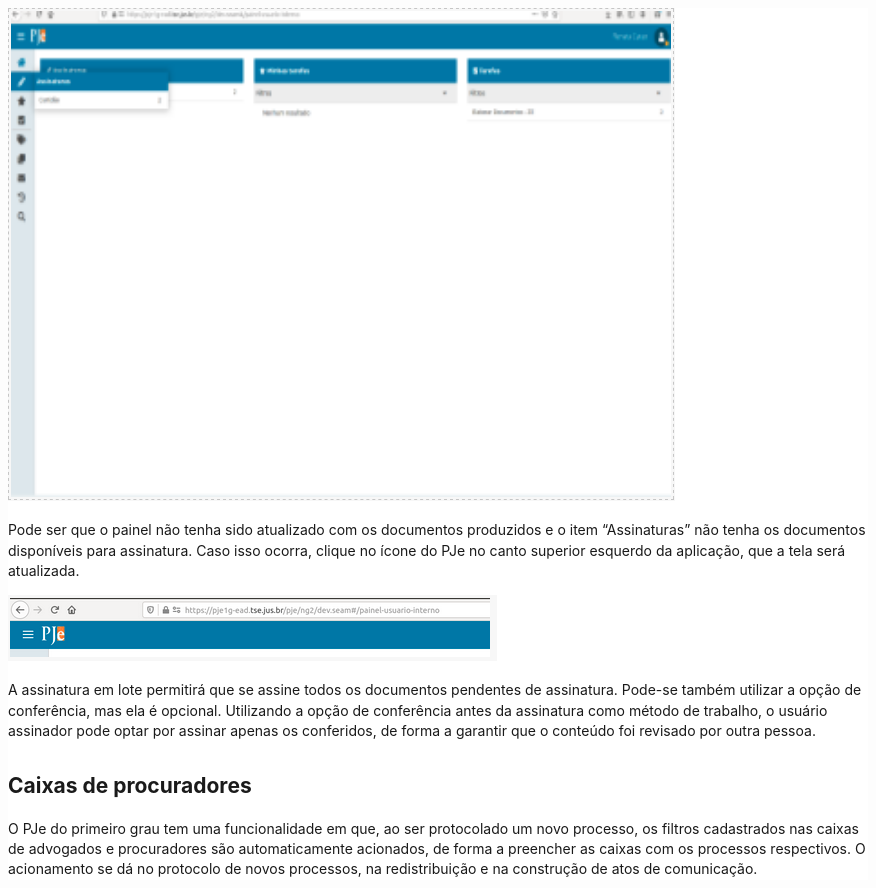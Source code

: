 

![Assinaturas - visão geral](img/minutalote13.png)


Pode ser que o painel não tenha sido atualizado com os documentos produzidos e o item  “Assinaturas”  não tenha  os documentos disponíveis para assinatura. Caso isso ocorra, clique no ícone do PJe no canto superior esquerdo da aplicação, que a tela será atualizada. 


![Ícone do PJe](img/minutalote14.png)


A  assinatura  em  lote permitirá que se assine todos os documentos pendentes de assinatura. Pode-se também utilizar a opção de conferência, mas ela é opcional. Utilizando a opção  de  conferência  antes  da assinatura como método de trabalho, o usuário assinador pode optar por assinar apenas os conferidos, de forma a garantir que o conteúdo foi revisado por outra pessoa.



## Caixas de procuradores 

O PJe do primeiro grau tem uma funcionalidade em que, ao ser protocolado um novo processo, os filtros cadastrados nas caixas de advogados e procuradores são  automaticamente acionados, de forma a preencher as caixas com os processos respectivos.  O  acionamento  se dá no protocolo de novos processos, na redistribuição e na construção de atos  de comunicação.
